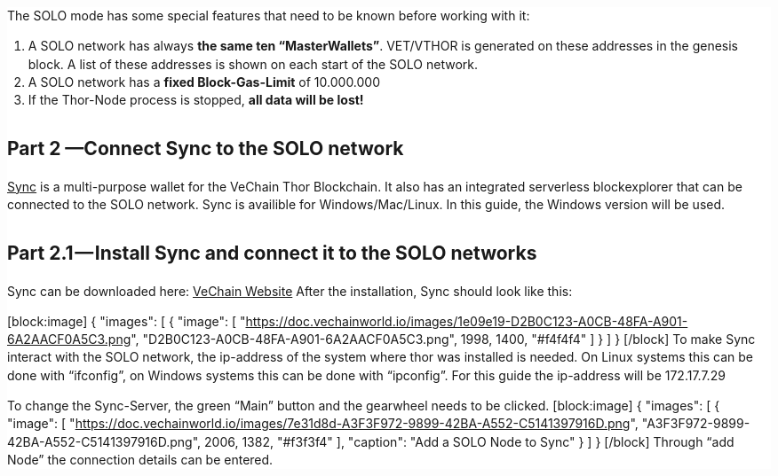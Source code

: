 The SOLO mode has some special features that need to be known before working with it:

1. A SOLO network has always **the same ten “MasterWallets”**. VET/VTHOR is generated on these addresses in the genesis block. A list of these addresses is shown on each start of the SOLO network.
2. A SOLO network has a **fixed Block-Gas-Limit** of 10.000.000
3. If the Thor-Node process is stopped, **all data will be lost!** 


## Part 2 —Connect Sync to the SOLO network

[Sync](https://env.vechain.org/#sync) is a multi-purpose wallet for the VeChain Thor Blockchain. It also has an integrated serverless blockexplorer that can be connected to the SOLO network. Sync is availible for Windows/Mac/Linux. In this guide, the Windows version will be used.

## Part 2.1 — Install Sync and connect it to the SOLO networks
Sync can be downloaded here: [VeChain Website](https://env.vechain.org/#sync)
After the installation, Sync should look like this:



[block:image]
{
  "images": [
    {
      "image": [
        "https://doc.vechainworld.io/images/1e09e19-D2B0C123-A0CB-48FA-A901-6A2AACF0A5C3.png",
        "D2B0C123-A0CB-48FA-A901-6A2AACF0A5C3.png",
        1998,
        1400,
        "#f4f4f4"
      ]
    }
  ]
}
[/block]
To make Sync interact with the SOLO network, the ip-address of the system where thor was installed is needed. On Linux systems this can be done with “ifconfig”, on Windows systems this can be done with “ipconfig”. For this guide the ip-address will be 172.17.7.29

To change the Sync-Server, the green “Main” button and the gearwheel needs to be clicked.
[block:image]
{
  "images": [
    {
      "image": [
        "https://doc.vechainworld.io/images/7e31d8d-A3F3F972-9899-42BA-A552-C5141397916D.png",
        "A3F3F972-9899-42BA-A552-C5141397916D.png",
        2006,
        1382,
        "#f3f3f4"
      ],
      "caption": "Add a SOLO Node to Sync"
    }
  ]
}
[/block]
Through “add Node” the connection details can be entered.
